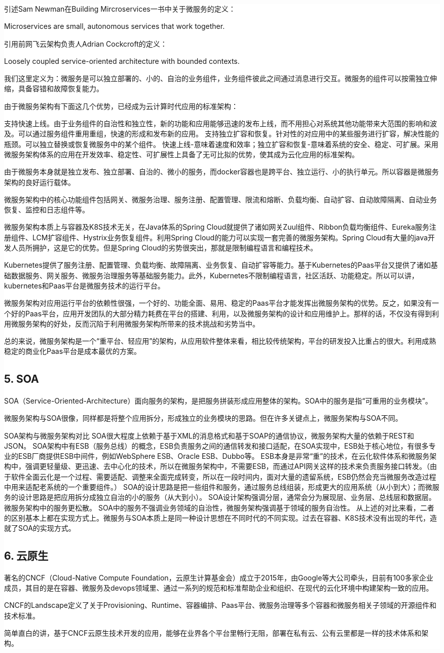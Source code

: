 引述Sam Newman在Building Mircroservices一书中关于微服务的定义：

Microservices are small, autonomous services that work together.

引用前网飞云架构负责人Adrian Cockcroft的定义：

Loosely coupled service-oriented architecture with bounded contexts.

我们这里定义为：微服务是可以独立部署的、小的、自治的业务组件，业务组件彼此之间通过消息进行交互。微服务的组件可以按需独立伸缩，具备容错和故障恢复能力。

由于微服务架构有下面这几个优势，已经成为云计算时代应用的标准架构：

支持快速上线。由于业务组件的自治性和独立性，新的功能和应用能够迅速的发布上线，而不用担心对系统其他功能带来大范围的影响和波及。可以通过服务组件重用重组，快速的形成和发布新的应用。
支持独立扩容和恢复。针对性的对应用中的某些服务进行扩容，解决性能的瓶颈。可以独立替换或恢复微服务中的某个组件。
快速上线-意味着速度和效率；独立扩容和恢复-意味着系统的安全、稳定、可扩展。采用微服务架构体系的应用在开发效率、稳定性、可扩展性上具备了无可比拟的优势，使其成为云化应用的标准架构。

由于微服务本身就是独立发布、独立部署、自治的、微小的服务，而docker容器也是跨平台、独立运行、小的执行单元。所以容器是微服务架构的良好运行载体。

微服务架构中的核心功能组件包括网关、微服务治理、服务注册、配置管理、限流和熔断、负载均衡、自动扩容、自动故障隔离、自动业务恢复、监控和日志组件等。

微服务架构本质上与容器及K8S技术无关，在Java体系的Spring Cloud就提供了诸如网关Zuul组件、Ribbon负载均衡组件、Eureka服务注册组件、LCM扩容组件、Hystrix业务恢复组件。利用Spring Cloud的能力可以实现一套完善的微服务架构。Spring Cloud有大量的java开发人员所拥护，这是它的优势。但是Spring Cloud的劣势很突出，那就是限制编程语言和编程技术。

Kubernetes提供了服务注册、配置管理、负载均衡、故障隔离、业务恢复、自动扩容等能力。基于Kubernetes的Paas平台又提供了诸如基础数据服务、网关服务、微服务治理服务等基础服务能力。此外，Kubernetes不限制编程语言，社区活跃、功能稳定。所以可以讲，kubernetes和Paas平台是微服务技术的运行平台。

微服务架构对应用运行平台的依赖性很强，一个好的、功能全面、易用、稳定的Paas平台才能发挥出微服务架构的优势。反之，如果没有一个好的Paas平台，应用开发团队的大部分精力耗费在平台的搭建、利用，以及微服务架构的设计和应用维护上。那样的话，不仅没有得到利用微服务架构的好处，反而沉陷于利用微服务架构所带来的技术挑战和劣势当中。

总的来说，微服务架构是一个“重平台、轻应用”的架构，从应用软件整体来看，相比较传统架构，平台的研发投入比重占的很大。利用成熟稳定的商业化Paas平台是成本最优的方案。

## 5. SOA
SOA（Service-Oriented-Architecture）面向服务的架构，是把服务拼装形成应用整体的架构。SOA中的服务是指“可重用的业务模块”。

微服务架构与SOA很像，同样都是将整个应用拆分，形成独立的业务模块的思路。但在许多关键点上，微服务架构与SOA不同。


SOA架构与微服务架构对比
SOA很大程度上依赖于基于XML的消息格式和基于SOAP的通信协议，微服务架构大量的依赖于REST和JSON。
SOA架构中有ESB（服务总线）的概念，ESB负责服务之间的通信转发和接口适配，在SOA实现中，ESB处于核心地位，有很多专业的ESB厂商提供ESB中间件，例如WebSphere ESB、Oracle ESB、Dubbo等。
ESB本身是非常“重”的技术，在云化软件体系和微服务架构中，强调更轻量级、更迅速、去中心化的技术，所以在微服务架构中，不需要ESB，而通过API网关这样的技术来负责服务接口转发。（由于软件全面云化是一个过程、需要适配、调整来全面完成转变，所以在一段时间内，面对大量的遗留系统，ESB仍然会充当微服务改造过程中用来适配老系统的一个重要组件。）
SOA的设计思路是把一些组件和服务，通过服务总线组装，形成更大的应用系统（从小到大）；而微服务的设计思路是把应用拆分成独立自治的小的服务（从大到小）。
SOA设计架构强调分层，通常会分为展现层、业务层、总线层和数据层。微服务架构中的服务更松散。
SOA中的服务不强调业务领域的自治性，微服务架构强调基于领域的服务自治性。
从上述的对比来看，二者的区别基本上都在实现方式上。微服务与SOA本质上是同一种设计思想在不同时代的不同实现。过去在容器、K8S技术没有出现的年代，造就了SOA的实现方式。

## 6. 云原生

著名的CNCF（Cloud-Native Compute Foundation，云原生计算基金会）成立于2015年，由Google等大公司牵头，目前有100多家企业成员，其目的是在容器、微服务及devops领域里、通过一系列的规范和标准帮助企业和组织、在现代的云化环境中构建架构一致的应用。

CNCF的Landscape定义了关于Provisioning、Runtime、容器编排、Paas平台、微服务治理等多个容器和微服务相关子领域的开源组件和技术标准。

简单直白的讲，基于CNCF云原生技术开发的应用，能够在业界各个平台里畅行无阻，部署在私有云、公有云里都是一样的技术体系和架构。
